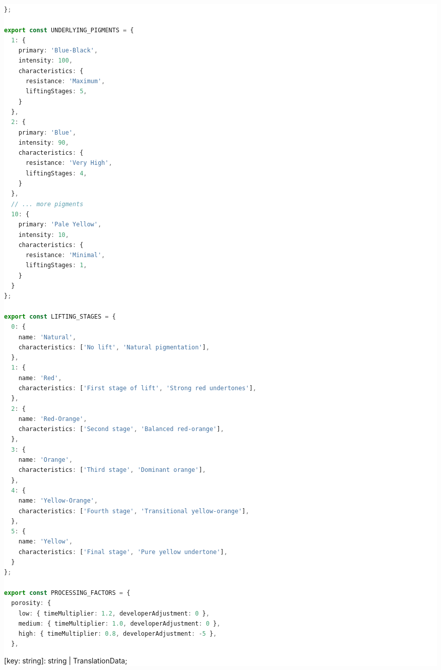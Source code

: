 ```typescript
};

export const UNDERLYING_PIGMENTS = {
  1: { 
    primary: 'Blue-Black',
    intensity: 100,
    characteristics: {
      resistance: 'Maximum',
      liftingStages: 5,
    }
  },
  2: { 
    primary: 'Blue',
    intensity: 90,
    characteristics: {
      resistance: 'Very High',
      liftingStages: 4,
    }
  },
  // ... more pigments
  10: { 
    primary: 'Pale Yellow',
    intensity: 10,
    characteristics: {
      resistance: 'Minimal',
      liftingStages: 1,
    }
  }
};

export const LIFTING_STAGES = {
  0: {
    name: 'Natural',
    characteristics: ['No lift', 'Natural pigmentation'],
  },
  1: {
    name: 'Red',
    characteristics: ['First stage of lift', 'Strong red undertones'],
  },
  2: {
    name: 'Red-Orange',
    characteristics: ['Second stage', 'Balanced red-orange'],
  },
  3: {
    name: 'Orange',
    characteristics: ['Third stage', 'Dominant orange'],
  },
  4: {
    name: 'Yellow-Orange',
    characteristics: ['Fourth stage', 'Transitional yellow-orange'],
  },
  5: {
    name: 'Yellow',
    characteristics: ['Final stage', 'Pure yellow undertone'],
  }
};

export const PROCESSING_FACTORS = {
  porosity: {
    low: { timeMultiplier: 1.2, developerAdjustment: 0 },
    medium: { timeMultiplier: 1.0, developerAdjustment: 0 },
    high: { timeMultiplier: 0.8, developerAdjustment: -5 },
  },
```

  [key: string]: string | TranslationData;